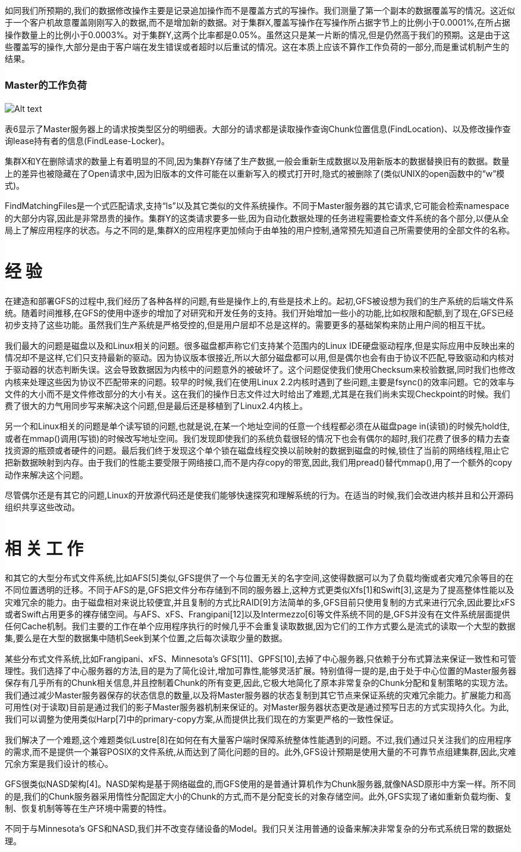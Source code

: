 如同我们所预期的,我们的数据修改操作主要是记录追加操作而不是覆盖方式的写操作。我们测量了第一个副本的数据覆盖写的情况。这近似于一个客户机故意覆盖刚刚写入的数据,而不是增加新的数据。对于集群X,覆盖写操作在写操作所占据字节上的比例小于0.0001%,在所占据操作数量上的比例小于0.0003%。对于集群Y,这两个比率都是0.05%。虽然这只是某一片断的情况,但是仍然高于我们的预期。这是由于这些覆盖写的操作,大部分是由于客户端在发生错误或者超时以后重试的情况。这在本质上应该不算作工作负荷的一部分,而是重试机制产生的结果。

### Master的工作负荷

![Alt text](/assets/images/system/20150725_gfs/gfs_table_6.png "表6")

表6显示了Master服务器上的请求按类型区分的明细表。大部分的请求都是读取操作查询Chunk位置信息(FindLocation)、以及修改操作查询lease持有者的信息(FindLease-Locker)。

集群X和Y在删除请求的数量上有着明显的不同,因为集群Y存储了生产数据,一般会重新生成数据以及用新版本的数据替换旧有的数据。数量上的差异也被隐藏在了Open请求中,因为旧版本的文件可能在以重新写入的模式打开时,隐式的被删除了(类似UNIX的open函数中的“w”模式)。

FindMatchingFiles是一个式匹配请求,支持“ls”以及其它类似的文件系统操作。不同于Master服务器的其它请求,它可能会检索namespace的大部分内容,因此是非常昂贵的操作。集群Y的这类请求要多一些,因为自动化数据处理的任务进程需要检查文件系统的各个部分,以便从全局上了解应用程序的状态。与之不同的是,集群X的应用程序更加倾向于由单独的用户控制,通常预先知道自己所需要使用的全部文件的名称。

# 经 验

在建造和部署GFS的过程中,我们经历了各种各样的问题,有些是操作上的,有些是技术上的。起初,GFS被设想为我们的生产系统的后端文件系统。随着时间推移,在GFS的使用中逐步的增加了对研究和开发任务的支持。我们开始增加一些小的功能,比如权限和配额,到了现在,GFS已经初步支持了这些功能。虽然我们生产系统是严格受控的,但是用户层却不总是这样的。需要更多的基础架构来防止用户间的相互干扰。

我们最大的问题是磁盘以及和Linux相关的问题。很多磁盘都声称它们支持某个范围内的Linux IDE硬盘驱动程序,但是实际应用中反映出来的情况却不是这样,它们只支持最新的驱动。因为协议版本很接近,所以大部分磁盘都可以用,但是偶尔也会有由于协议不匹配,导致驱动和内核对于驱动器的状态判断失误。这会导致数据因为内核中的问题意外的被破坏了。这个问题促使我们使用Checksum来校验数据,同时我们也修改内核来处理这些因为协议不匹配带来的问题。较早的时候,我们在使用Linux 2.2内核时遇到了些问题,主要是fsync()的效率问题。它的效率与文件的大小而不是文件修改部分的大小有关。这在我们的操作日志文件过大时给出了难题,尤其是在我们尚未实现Checkpoint的时候。我们费了很大的力气用同步写来解决这个问题,但是最后还是移植到了Linux2.4内核上。

另一个和Linux相关的问题是单个读写锁的问题,也就是说,在某一个地址空间的任意一个线程都必须在从磁盘page in(读锁)的时候先hold住,或者在mmap()调用(写锁)的时候改写地址空间。我们发现即使我们的系统负载很轻的情况下也会有偶尔的超时,我们花费了很多的精力去查找资源的瓶颈或者硬件的问题。最后我们终于发现这个单个锁在磁盘线程交换以前映射的数据到磁盘的时候,锁住了当前的网络线程,阻止它把新数据映射到内存。由于我们的性能主要受限于网络接口,而不是内存copy的带宽,因此,我们用pread()替代mmap(),用了一个额外的copy动作来解决这个问题。

尽管偶尔还是有其它的问题,Linux的开放源代码还是使我们能够快速探究和理解系统的行为。在适当的时候,我们会改进内核并且和公开源码组织共享这些改动。

# 相 关 工 作

和其它的大型分布式文件系统,比如AFS[5]类似,GFS提供了一个与位置无关的名字空间,这使得数据可以为了负载均衡或者灾难冗余等目的在不同位置透明的迁移。不同于AFS的是,GFS把文件分布存储到不同的服务器上,这种方式更类似Xfs[1]和Swift[3],这是为了提高整体性能以及灾难冗余的能力。由于磁盘相对来说比较便宜,并且复制的方式比RAID[9]方法简单的多,GFS目前只使用复制的方式来进行冗余,因此要比xFS或者Swift占用更多的裸存储空间。与AFS、xFS、Frangipani[12]以及Intermezzo[6]等文件系统不同的是,GFS并没有在文件系统层面提供任何Cache机制。我们主要的工作在单个应用程序执行的时候几乎不会重复读取数据,因为它们的工作方式要么是流式的读取一个大型的数据集,要么是在大型的数据集中随机Seek到某个位置,之后每次读取少量的数据。

某些分布式文件系统,比如Frangipani、xFS、Minnesota’s GFS[11]、GPFS[10],去掉了中心服务器,只依赖于分布式算法来保证一致性和可管理性。我们选择了中心服务器的方法,目的是为了简化设计,增加可靠性,能够灵活扩展。特别值得一提的是,由于处于中心位置的Master服务器保存有几乎所有的Chunk相关信息,并且控制着Chunk的所有变更,因此,它极大地简化了原本非常复杂的Chunk分配和复制策略的实现方法。我们通过减少Master服务器保存的状态信息的数量,以及将Master服务器的状态复制到其它节点来保证系统的灾难冗余能力。扩展能力和高可用性(对于读取)目前是通过我们的影子Master服务器机制来保证的。对Master服务器状态更改是通过预写日志的方式实现持久化。为此,我们可以调整为使用类似Harp[7]中的primary-copy方案,从而提供比我们现在的方案更严格的一致性保证。

我们解决了一个难题,这个难题类似Lustre[8]在如何在有大量客户端时保障系统整体性能遇到的问题。不过,我们通过只关注我们的应用程序的需求,而不是提供一个兼容POSIX的文件系统,从而达到了简化问题的目的。此外,GFS设计预期是使用大量的不可靠节点组建集群,因此,灾难冗余方案是我们设计的核心。

GFS很类似NASD架构[4]。NASD架构是基于网络磁盘的,而GFS使用的是普通计算机作为Chunk服务器,就像NASD原形中方案一样。所不同的是,我们的Chunk服务器采用惰性分配固定大小的Chunk的方式,而不是分配变长的对象存储空间。此外,GFS实现了诸如重新负载均衡、复制、恢复机制等等在生产环境中需要的特性。

不同于与Minnesota’s GFS和NASD,我们并不改变存储设备的Model。我们只关注用普通的设备来解决非常复杂的分布式系统日常的数据处理。
